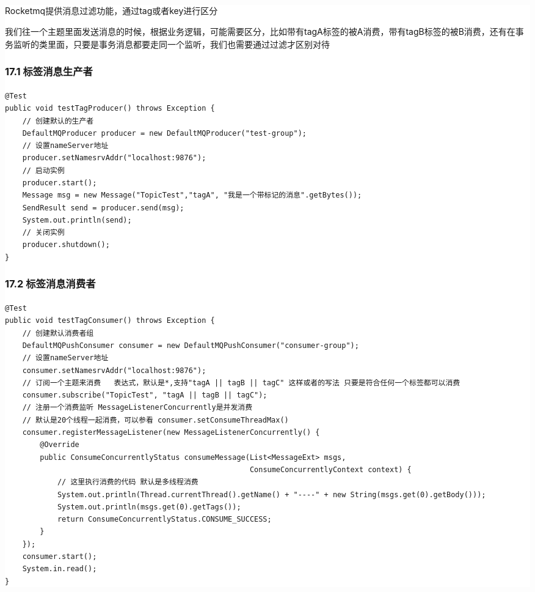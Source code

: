 Rocketmq提供消息过滤功能，通过tag或者key进行区分

我们往一个主题里面发送消息的时候，根据业务逻辑，可能需要区分，比如带有tagA标签的被A消费，带有tagB标签的被B消费，还有在事务监听的类里面，只要是事务消息都要走同一个监听，我们也需要通过过滤才区别对待

### 17.1 标签消息生产者

```
@Test
public void testTagProducer() throws Exception {
    // 创建默认的生产者
    DefaultMQProducer producer = new DefaultMQProducer("test-group");
    // 设置nameServer地址
    producer.setNamesrvAddr("localhost:9876");
    // 启动实例
    producer.start();
    Message msg = new Message("TopicTest","tagA", "我是一个带标记的消息".getBytes());
    SendResult send = producer.send(msg);
    System.out.println(send);
    // 关闭实例
    producer.shutdown();
}
```



### 17.2 标签消息消费者

```
@Test
public void testTagConsumer() throws Exception {
    // 创建默认消费者组
    DefaultMQPushConsumer consumer = new DefaultMQPushConsumer("consumer-group");
    // 设置nameServer地址
    consumer.setNamesrvAddr("localhost:9876");
    // 订阅一个主题来消费   表达式，默认是*,支持"tagA || tagB || tagC" 这样或者的写法 只要是符合任何一个标签都可以消费
    consumer.subscribe("TopicTest", "tagA || tagB || tagC");
    // 注册一个消费监听 MessageListenerConcurrently是并发消费
    // 默认是20个线程一起消费，可以参看 consumer.setConsumeThreadMax()
    consumer.registerMessageListener(new MessageListenerConcurrently() {
        @Override
        public ConsumeConcurrentlyStatus consumeMessage(List<MessageExt> msgs,
                                                        ConsumeConcurrentlyContext context) {
            // 这里执行消费的代码 默认是多线程消费
            System.out.println(Thread.currentThread().getName() + "----" + new String(msgs.get(0).getBody()));
            System.out.println(msgs.get(0).getTags());
            return ConsumeConcurrentlyStatus.CONSUME_SUCCESS;
        }
    });
    consumer.start();
    System.in.read();
}
```

